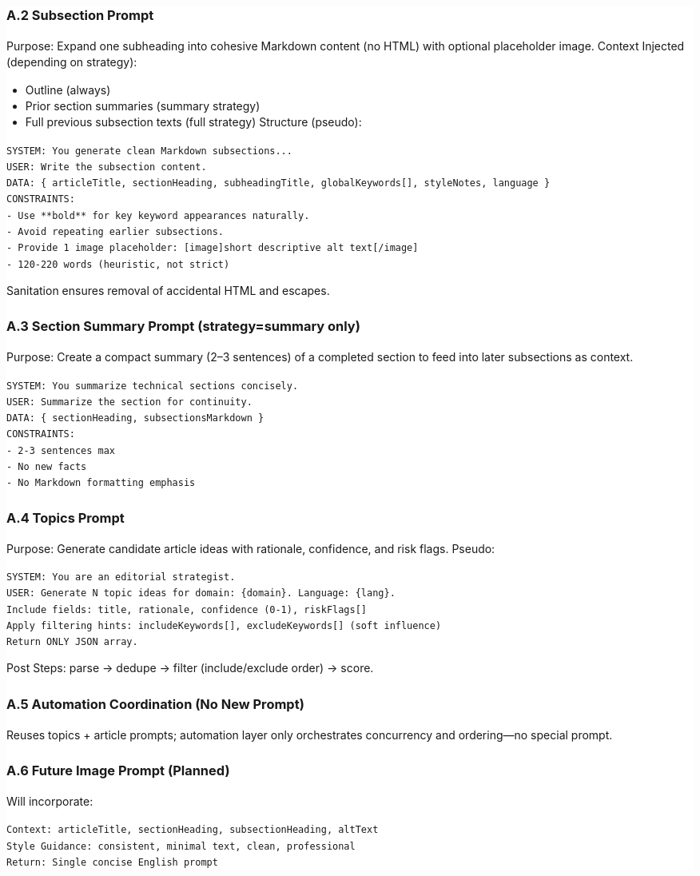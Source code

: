 ### A.2 Subsection Prompt
Purpose: Expand one subheading into cohesive Markdown content (no HTML) with optional placeholder image.
Context Injected (depending on strategy):
- Outline (always)
- Prior section summaries (summary strategy)
- Full previous subsection texts (full strategy)
Structure (pseudo):
```
SYSTEM: You generate clean Markdown subsections...
USER: Write the subsection content.
DATA: { articleTitle, sectionHeading, subheadingTitle, globalKeywords[], styleNotes, language }
CONSTRAINTS:
- Use **bold** for key keyword appearances naturally.
- Avoid repeating earlier subsections.
- Provide 1 image placeholder: [image]short descriptive alt text[/image]
- 120-220 words (heuristic, not strict)
```
Sanitation ensures removal of accidental HTML and escapes.

### A.3 Section Summary Prompt (strategy=summary only)
Purpose: Create a compact summary (2–3 sentences) of a completed section to feed into later subsections as context.
```
SYSTEM: You summarize technical sections concisely.
USER: Summarize the section for continuity.
DATA: { sectionHeading, subsectionsMarkdown }
CONSTRAINTS:
- 2-3 sentences max
- No new facts
- No Markdown formatting emphasis
```

### A.4 Topics Prompt
Purpose: Generate candidate article ideas with rationale, confidence, and risk flags.
Pseudo:
```
SYSTEM: You are an editorial strategist.
USER: Generate N topic ideas for domain: {domain}. Language: {lang}.
Include fields: title, rationale, confidence (0-1), riskFlags[]
Apply filtering hints: includeKeywords[], excludeKeywords[] (soft influence)
Return ONLY JSON array.
```
Post Steps: parse → dedupe → filter (include/exclude order) → score.

### A.5 Automation Coordination (No New Prompt)
Reuses topics + article prompts; automation layer only orchestrates concurrency and ordering—no special prompt.

### A.6 Future Image Prompt (Planned)
Will incorporate:
```
Context: articleTitle, sectionHeading, subsectionHeading, altText
Style Guidance: consistent, minimal text, clean, professional
Return: Single concise English prompt
```
